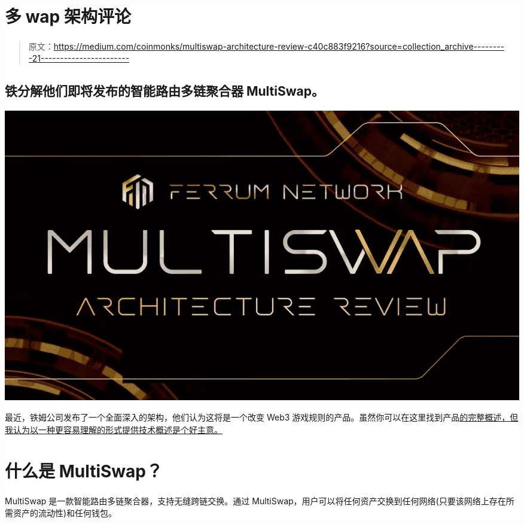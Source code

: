 # 多 wap 架构评论

> 原文：<https://medium.com/coinmonks/multiswap-architecture-review-c40c883f9216?source=collection_archive---------21----------------------->

## 铁分解他们即将发布的智能路由多链聚合器 MultiSwap。

![](img/52f394339322912efa4c4470bb1e458f.png)

最近，铁姆公司发布了一个全面深入的架构，他们认为这将是一个改变 Web3 游戏规则的产品。虽然你可以在这里找到产品[的完整概述，但我认为以一种更容易理解的形式提供技术概述是个好主意。](https://docs.ferrumnetwork.io/ferrum-ecosystem/v/infinityswap-and-bridge-architecture-overview/)

# 什么是 MultiSwap？

MultiSwap 是一款智能路由多链聚合器，支持无缝跨链交换。通过 MultiSwap，用户可以将任何资产交换到任何网络(只要该网络上存在所需资产的流动性)和任何钱包。

